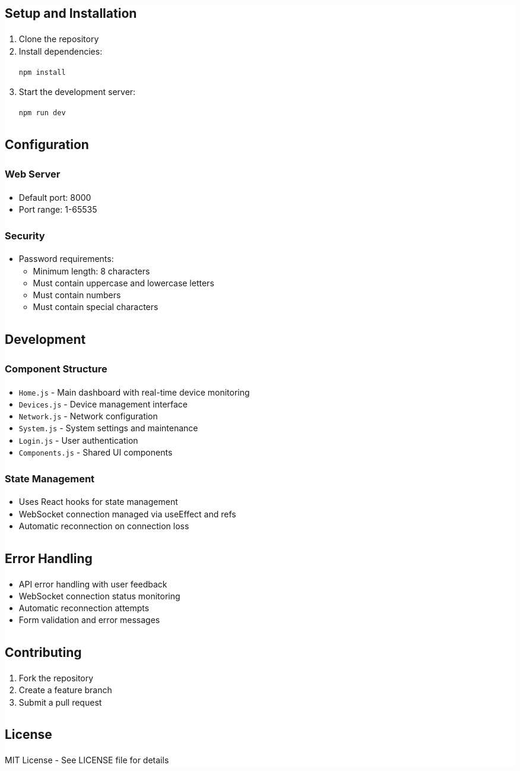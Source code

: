 ## Setup and Installation

1. Clone the repository
2. Install dependencies:
   ```bash
   npm install
   ```
3. Start the development server:
   ```bash
   npm run dev
   ```

## Configuration

### Web Server

- Default port: 8000
- Port range: 1-65535

### Security

- Password requirements:
  - Minimum length: 8 characters
  - Must contain uppercase and lowercase letters
  - Must contain numbers
  - Must contain special characters

## Development

### Component Structure

- `Home.js` - Main dashboard with real-time device monitoring
- `Devices.js` - Device management interface
- `Network.js` - Network configuration
- `System.js` - System settings and maintenance
- `Login.js` - User authentication
- `Components.js` - Shared UI components

### State Management

- Uses React hooks for state management
- WebSocket connection managed via useEffect and refs
- Automatic reconnection on connection loss

## Error Handling

- API error handling with user feedback
- WebSocket connection status monitoring
- Automatic reconnection attempts
- Form validation and error messages

## Contributing

1. Fork the repository
2. Create a feature branch
3. Submit a pull request

## License

MIT License - See LICENSE file for details
